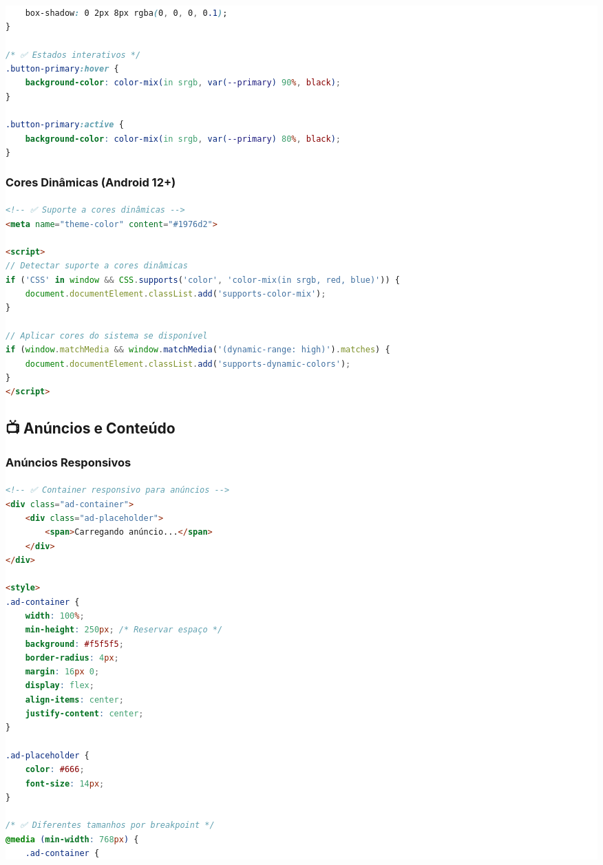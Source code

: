 ```css
    box-shadow: 0 2px 8px rgba(0, 0, 0, 0.1);
}

/* ✅ Estados interativos */
.button-primary:hover {
    background-color: color-mix(in srgb, var(--primary) 90%, black);
}

.button-primary:active {
    background-color: color-mix(in srgb, var(--primary) 80%, black);
}
```

### **Cores Dinâmicas (Android 12+)**
```html
<!-- ✅ Suporte a cores dinâmicas -->
<meta name="theme-color" content="#1976d2">

<script>
// Detectar suporte a cores dinâmicas
if ('CSS' in window && CSS.supports('color', 'color-mix(in srgb, red, blue)')) {
    document.documentElement.classList.add('supports-color-mix');
}

// Aplicar cores do sistema se disponível
if (window.matchMedia && window.matchMedia('(dynamic-range: high)').matches) {
    document.documentElement.classList.add('supports-dynamic-colors');
}
</script>
```

## 📺 Anúncios e Conteúdo

### **Anúncios Responsivos**
```html
<!-- ✅ Container responsivo para anúncios -->
<div class="ad-container">
    <div class="ad-placeholder">
        <span>Carregando anúncio...</span>
    </div>
</div>

<style>
.ad-container {
    width: 100%;
    min-height: 250px; /* Reservar espaço */
    background: #f5f5f5;
    border-radius: 4px;
    margin: 16px 0;
    display: flex;
    align-items: center;
    justify-content: center;
}

.ad-placeholder {
    color: #666;
    font-size: 14px;
}

/* ✅ Diferentes tamanhos por breakpoint */
@media (min-width: 768px) {
    .ad-container {
```